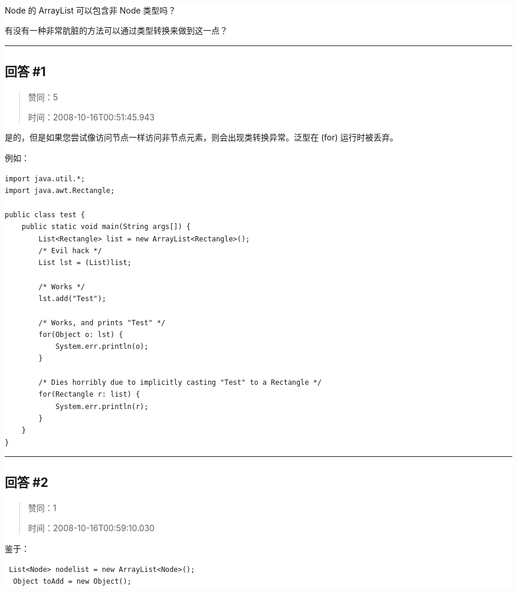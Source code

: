 Node 的 ArrayList 可以包含非 Node 类型吗？

有没有一种非常肮脏的方法可以通过类型转换来做到这一点？

* * *

## 回答 #1

> 赞同：5
> 
> 时间：2008-10-16T00:51:45.943

是的，但是如果您尝试像访问节点一样访问非节点元素，则会出现类转换异常。泛型在 (for) 运行时被丢弃。

例如：

```
import java.util.*;
import java.awt.Rectangle;

public class test {
    public static void main(String args[]) {
        List<Rectangle> list = new ArrayList<Rectangle>();
        /* Evil hack */
        List lst = (List)list;

        /* Works */
        lst.add("Test");

        /* Works, and prints "Test" */
        for(Object o: lst) {
            System.err.println(o);
        }

        /* Dies horribly due to implicitly casting "Test" to a Rectangle */
        for(Rectangle r: list) {
            System.err.println(r);
        }
    }
} 
```

* * *

## 回答 #2

> 赞同：1
> 
> 时间：2008-10-16T00:59:10.030

鉴于：

```
 List<Node> nodelist = new ArrayList<Node>();
  Object toAdd = new Object(); 
```
